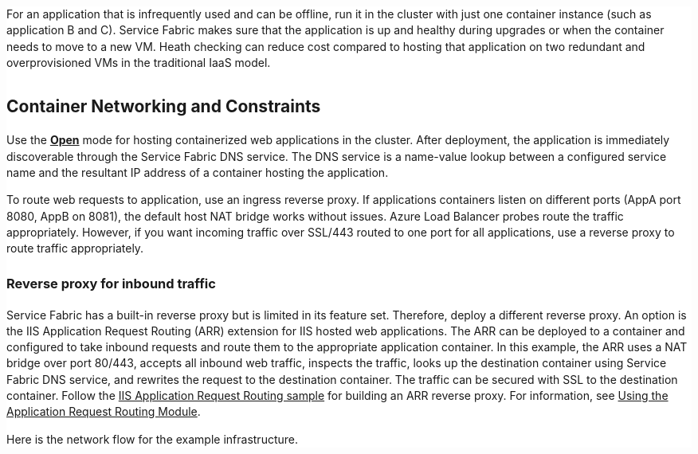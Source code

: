 For an application that is infrequently used and can be offline, run it in the cluster with just one container instance (such as application B and C). Service Fabric makes sure that the application is up and healthy during upgrades or when the container needs to move to a new VM. Heath checking can reduce cost compared to hosting that application on two redundant and overprovisioned VMs in the traditional IaaS model.  

## Container Networking and Constraints
Use the [**Open**](#service-fabric-networking) mode for hosting containerized web applications in the cluster. After deployment, the application is immediately discoverable through the Service Fabric DNS service. The DNS service is a name-value lookup between a configured service name and the resultant IP address of a container hosting the application. 

To route web requests to application, use an ingress reverse proxy. If applications  containers listen on different ports (AppA port 8080, AppB on 8081), the default host NAT bridge works without issues. Azure Load Balancer probes route the traffic appropriately. However, if you want incoming traffic over SSL/443 routed to one port for all applications, use a reverse proxy to route traffic appropriately. 

### Reverse proxy for inbound traffic
Service Fabric has a built-in reverse proxy but is limited in its feature set.  Therefore, deploy a different reverse proxy. An option is the IIS Application Request Routing (ARR) extension for IIS hosted web applications. The ARR can be deployed to a container and configured to take inbound requests and route them to the appropriate application container. In this example, the ARR uses a NAT bridge over port 80/443, accepts all inbound web traffic, inspects the traffic, looks up the destination container using Service Fabric DNS service, and rewrites the request to the destination container. The traffic can be secured with SSL to the destination container. Follow the [IIS Application Request Routing sample](https://github.com/MicrosoftDocs/Virtualization-Documentation/tree/master/windows-container-samples/iis-arr) for building an ARR reverse proxy. For information, see [Using the Application Request Routing Module](/iis/extensions/planning-for-arr/using-the-application-request-routing-module).

Here is the network flow for the example infrastructure.
